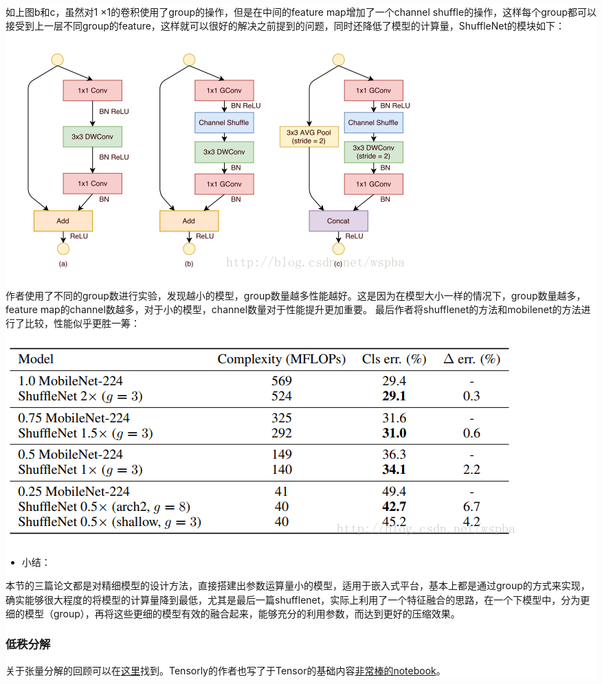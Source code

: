 如上图b和c，虽然对1 ×1的卷积使用了group的操作，但是在中间的feature map增加了一个channel shuffle的操作，这样每个group都可以接受到上一层不同group的feature，这样就可以很好的解决之前提到的问题，同时还降低了模型的计算量，ShuffleNet的模块如下： 

![è¿éåå¾çæè¿°](20170724223346443.png)

作者使用了不同的group数进行实验，发现越小的模型，group数量越多性能越好。这是因为在模型大小一样的情况下，group数量越多，feature map的channel数越多，对于小的模型，channel数量对于性能提升更加重要。 
最后作者将shufflenet的方法和mobilenet的方法进行了比较，性能似乎更胜一筹：

![è¿éåå¾çæè¿°](20170724223510096.png)

- 小结：


本节的三篇论文都是对精细模型的设计方法，直接搭建出参数运算量小的模型，适用于嵌入式平台，基本上都是通过group的方式来实现，确实能够很大程度的将模型的计算量降到最低，尤其是最后一篇shufflenet，实际上利用了一个特征融合的思路，在一个下模型中，分为更细的模型（group），再将这些更细的模型有效的融合起来，能够充分的利用参数，而达到更好的压缩效果。

### 低秩分解

关于张量分解的回顾可以在[这里](http://www.sandia.gov/~tgkolda/pubs/pubfiles/TensorReview.pdf)找到。Tensorly的作者也写了于Tensor的基础内容[非常棒的notebook](https://github.com/JeanKossaifi/tensorly-notebooks)。
